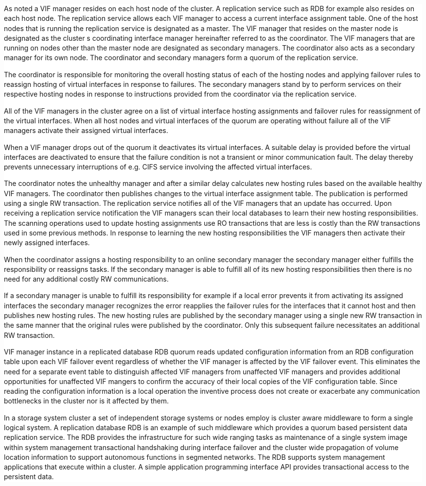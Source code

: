 As noted a VIF manager resides on each host node of the cluster. A replication service such as RDB for example also resides on each host node. The replication service allows each VIF manager to access a current interface assignment table. One of the host nodes that is running the replication service is designated as a master. The VIF manager that resides on the master node is designated as the cluster s coordinating interface manager hereinafter referred to as the coordinator. The VIF managers that are running on nodes other than the master node are designated as secondary managers. The coordinator also acts as a secondary manager for its own node. The coordinator and secondary managers form a quorum of the replication service.

The coordinator is responsible for monitoring the overall hosting status of each of the hosting nodes and applying failover rules to reassign hosting of virtual interfaces in response to failures. The secondary managers stand by to perform services on their respective hosting nodes in response to instructions provided from the coordinator via the replication service.

All of the VIF managers in the cluster agree on a list of virtual interface hosting assignments and failover rules for reassignment of the virtual interfaces. When all host nodes and virtual interfaces of the quorum are operating without failure all of the VIF managers activate their assigned virtual interfaces.

When a VIF manager drops out of the quorum it deactivates its virtual interfaces. A suitable delay is provided before the virtual interfaces are deactivated to ensure that the failure condition is not a transient or minor communication fault. The delay thereby prevents unnecessary interruptions of e.g. CIFS service involving the affected virtual interfaces.

The coordinator notes the unhealthy manager and after a similar delay calculates new hosting rules based on the available healthy VIF managers. The coordinator then publishes changes to the virtual interface assignment table. The publication is performed using a single RW transaction. The replication service notifies all of the VIF managers that an update has occurred. Upon receiving a replication service notification the VIF managers scan their local databases to learn their new hosting responsibilities. The scanning operations used to update hosting assignments use RO transactions that are less is costly than the RW transactions used in some previous methods. In response to learning the new hosting responsibilities the VIF managers then activate their newly assigned interfaces.

When the coordinator assigns a hosting responsibility to an online secondary manager the secondary manager either fulfills the responsibility or reassigns tasks. If the secondary manager is able to fulfill all of its new hosting responsibilities then there is no need for any additional costly RW communications.

If a secondary manager is unable to fulfill its responsibility for example if a local error prevents it from activating its assigned interfaces the secondary manager recognizes the error reapplies the failover rules for the interfaces that it cannot host and then publishes new hosting rules. The new hosting rules are published by the secondary manager using a single new RW transaction in the same manner that the original rules were published by the coordinator. Only this subsequent failure necessitates an additional RW transaction.

 VIF manager instance in a replicated database RDB quorum reads updated configuration information from an RDB configuration table upon each VIF failover event regardless of whether the VIF manager is affected by the VIF failover event. This eliminates the need for a separate event table to distinguish affected VIF managers from unaffected VIF managers and provides additional opportunities for unaffected VIF mangers to confirm the accuracy of their local copies of the VIF configuration table. Since reading the configuration information is a local operation the inventive process does not create or exacerbate any communication bottlenecks in the cluster nor is it affected by them.

In a storage system cluster a set of independent storage systems or nodes employ is cluster aware middleware to form a single logical system. A replication database RDB is an example of such middleware which provides a quorum based persistent data replication service. The RDB provides the infrastructure for such wide ranging tasks as maintenance of a single system image within system management transactional handshaking during interface failover and the cluster wide propagation of volume location information to support autonomous functions in segmented networks. The RDB supports system management applications that execute within a cluster. A simple application programming interface API provides transactional access to the persistent data.
